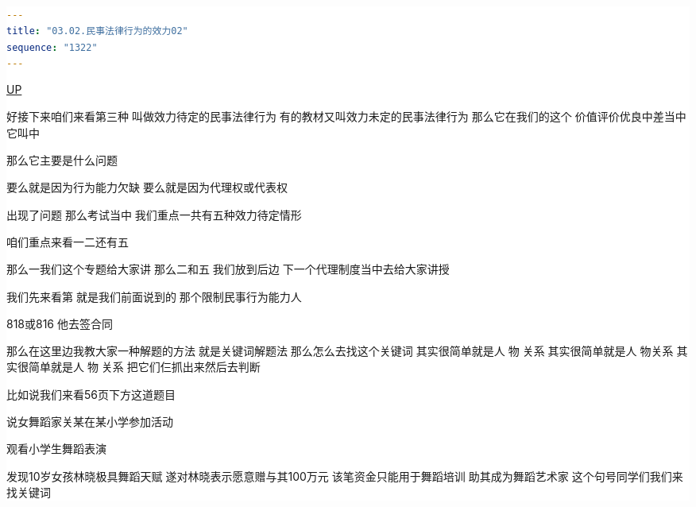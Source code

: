 ```yaml
---
title: "03.02.民事法律行为的效力02"
sequence: "1322"
---
```


[UP](/law/civil-law-index.html)

好接下来咱们来看第三种
叫做效力待定的民事法律行为
有的教材又叫效力未定的民事法律行为
那么它在我们的这个
价值评价优良中差当中它叫中

那么它主要是什么问题

要么就是因为行为能力欠缺
要么就是因为代理权或代表权

出现了问题
那么考试当中
我们重点一共有五种效力待定情形

咱们重点来看一二还有五

那么一我们这个专题给大家讲
那么二和五
我们放到后边
下一个代理制度当中去给大家讲授

我们先来看第
就是我们前面说到的
那个限制民事行为能力人

818或816
他去签合同

那么在这里边我教大家一种解题的方法
就是关键词解题法
那么怎么去找这个关键词
其实很简单就是人 物 关系
其实很简单就是人 物关系
其实很简单就是人 物 关系
把它们仨抓出来然后去判断

比如说我们来看56页下方这道题目

说女舞蹈家关某在某小学参加活动

观看小学生舞蹈表演

发现10岁女孩林晓极具舞蹈天赋
遂对林晓表示愿意赠与其100万元
该笔资金只能用于舞蹈培训
助其成为舞蹈艺术家
这个句号同学们我们来找关键词
